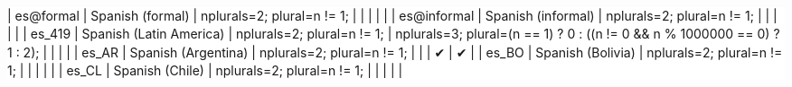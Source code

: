 | es@formal         | Spanish (formal)                       | nplurals=2; plural=n != 1;                                                                                                                                                                                                                                                                                                                                                                                                                                                                                                                                      |                                                                                                                                                      |                                                                 |                                                                           |                                                                 |
| es@informal       | Spanish (informal)                     | nplurals=2; plural=n != 1;                                                                                                                                                                                                                                                                                                                                                                                                                                                                                                                                      |                                                                                                                                                      |                                                                 |                                                                           |                                                                 |
| es_419            | Spanish (Latin America)                | nplurals=2; plural=n != 1;                                                                                                                                                                                                                                                                                                                                                                                                                                                                                                                                      | nplurals=3; plural=(n == 1) ? 0 : ((n != 0 && n % 1000000 == 0) ? 1 : 2);                                                                            |                                                                 |                                                                           |                                                                 |
| es_AR             | Spanish (Argentina)                    | nplurals=2; plural=n != 1;                                                                                                                                                                                                                                                                                                                                                                                                                                                                                                                                      |                                                                                                                                                      |                                                                 | ✔                                                                         | ✔                                                               |
| es_BO             | Spanish (Bolivia)                      | nplurals=2; plural=n != 1;                                                                                                                                                                                                                                                                                                                                                                                                                                                                                                                                      |                                                                                                                                                      |                                                                 |                                                                           |                                                                 |
| es_CL             | Spanish (Chile)                        | nplurals=2; plural=n != 1;                                                                                                                                                                                                                                                                                                                                                                                                                                                                                                                                      |                                                                                                                                                      |                                                                 |                                                                           |                                                                 |